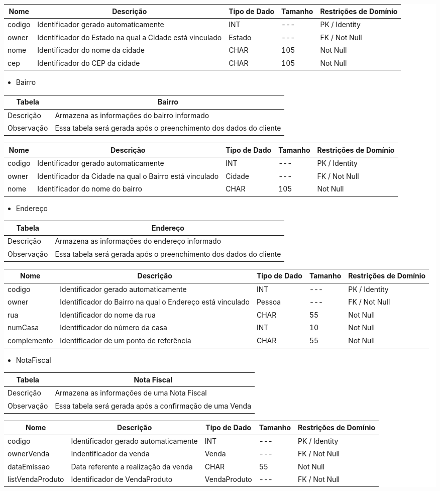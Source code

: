 | Nome         | Descrição                                | Tipo de Dado | Tamanho | Restrições de Domínio |
| ------------ | ---------------------------------------- | ------------ | ------- | --------------------- |
| codigo       | Identificador gerado automaticamente     | INT          | ---     | PK / Identity         |
| owner        | Identificador do Estado na qual a Cidade está vinculado | Estado  | ---  | FK / Not Null  |
| nome         | Identificador do nome da cidade          | CHAR         | 105     | Not Null              |
| cep          | Identificador do CEP da cidade           | CHAR         | 105     | Not Null              |

* Bairro
  
| Tabela     | Bairro                                                                     |
| ---------- | -------------------------------------------------------------------------- |
| Descrição  | Armazena as informações do bairro informado                                |
| Observação | Essa tabela será gerada após o preenchimento dos dados do cliente          |

| Nome         | Descrição                                | Tipo de Dado | Tamanho | Restrições de Domínio |
| ------------ | ---------------------------------------- | ------------ | ------- | --------------------- |
| codigo       | Identificador gerado automaticamente     | INT          | ---     | PK / Identity         |
| owner        | Identificador da Cidade na qual o Bairro está vinculado | Cidade  | ---  | FK / Not Null  |
| nome         | Identificador do nome do bairro          | CHAR         | 105     | Not Null              |

* Endereço
  
| Tabela     | Endereço                                                                   |
| ---------- | -------------------------------------------------------------------------- |
| Descrição  | Armazena as informações do endereço informado                              |
| Observação | Essa tabela será gerada após o preenchimento dos dados do cliente          |

| Nome         | Descrição                                | Tipo de Dado | Tamanho | Restrições de Domínio |
| ------------ | ---------------------------------------- | ------------ | ------- | --------------------- |
| codigo       | Identificador gerado automaticamente     | INT          | ---     | PK / Identity         |
| owner        | Identificador do Bairro na qual o Endereço está vinculado | Pessoa | ---  | FK / Not Null |
| rua          | Identificador do nome da rua             | CHAR         | 55      | Not Null              |
| numCasa      | Identificador do número da casa          | INT          | 10      | Not Null              |
| complemento  | Identificador de um ponto de referência  | CHAR         | 55      | Not Null              |

* NotaFiscal
  
| Tabela     | Nota Fiscal                                                                |
| ---------- | -------------------------------------------------------------------------- |
| Descrição  | Armazena as informações de uma Nota Fiscal                                 |
| Observação | Essa tabela será gerada após a confirmação de uma Venda                    |

| Nome         | Descrição                                | Tipo de Dado | Tamanho | Restrições de Domínio |
| ------------ | ---------------------------------------- | ------------ | ------- | --------------------- |
| codigo       | Identificador gerado automaticamente     | INT          | ---     | PK / Identity         |
| ownerVenda   | Indentificador da venda                  | Venda        | ---     | FK / Not Null         |
| dataEmissao  | Data referente a realização da venda     | CHAR         | 55      | Not Null              |
| listVendaProduto | Identificador de VendaProduto        | VendaProduto | ---     | FK / Not Null         |
